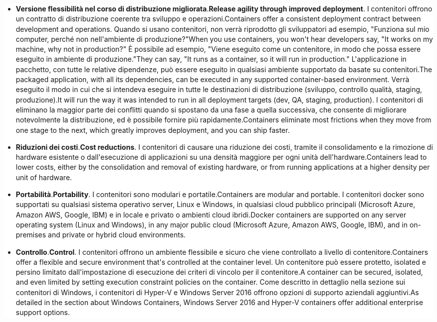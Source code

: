 - <span data-ttu-id="8a95e-133">**Versione flessibilità nel corso di distribuzione migliorata**.</span><span class="sxs-lookup"><span data-stu-id="8a95e-133">**Release agility through improved deployment**.</span></span> <span data-ttu-id="8a95e-134">I contenitori offrono un contratto di distribuzione coerente tra sviluppo e operazioni.</span><span class="sxs-lookup"><span data-stu-id="8a95e-134">Containers offer a consistent deployment contract between development and operations.</span></span> <span data-ttu-id="8a95e-135">Quando si usano contenitori, non verrà riprodotto gli sviluppatori ad esempio, "Funziona sul mio computer, perché non nell'ambiente di produzione?"</span><span class="sxs-lookup"><span data-stu-id="8a95e-135">When you use containers, you won't hear developers say, "It works on my machine, why not in production?"</span></span> <span data-ttu-id="8a95e-136">È possibile ad esempio, "Viene eseguito come un contenitore, in modo che possa essere eseguito in ambiente di produzione."</span><span class="sxs-lookup"><span data-stu-id="8a95e-136">They can say, "It runs as a container, so it will run in production."</span></span> <span data-ttu-id="8a95e-137">L'applicazione in pacchetto, con tutte le relative dipendenze, può essere eseguito in qualsiasi ambiente supportato da basate su contenitori.</span><span class="sxs-lookup"><span data-stu-id="8a95e-137">The packaged application, with all its dependencies, can be executed in any supported container-based environment.</span></span> <span data-ttu-id="8a95e-138">Verrà eseguito il modo in cui che si intendeva eseguire in tutte le destinazioni di distribuzione (sviluppo, controllo qualità, staging, produzione).</span><span class="sxs-lookup"><span data-stu-id="8a95e-138">It will run the way it was intended to run in all deployment targets (dev, QA, staging, production).</span></span> <span data-ttu-id="8a95e-139">I contenitori di eliminano la maggior parte dei conflitti quando si spostano da una fase a quella successiva, che consente di migliorare notevolmente la distribuzione, ed è possibile fornire più rapidamente.</span><span class="sxs-lookup"><span data-stu-id="8a95e-139">Containers eliminate most frictions when they move from one stage to the next, which greatly improves deployment, and you can ship faster.</span></span>

- <span data-ttu-id="8a95e-140">**Riduzioni dei costi**.</span><span class="sxs-lookup"><span data-stu-id="8a95e-140">**Cost reductions**.</span></span> <span data-ttu-id="8a95e-141">I contenitori di causare una riduzione dei costi, tramite il consolidamento e la rimozione di hardware esistente o dall'esecuzione di applicazioni su una densità maggiore per ogni unità dell'hardware.</span><span class="sxs-lookup"><span data-stu-id="8a95e-141">Containers lead to lower costs, either by the consolidation and removal of existing hardware, or from running applications at a higher density per unit of hardware.</span></span>

- <span data-ttu-id="8a95e-142">**Portabilità**.</span><span class="sxs-lookup"><span data-stu-id="8a95e-142">**Portability**.</span></span> <span data-ttu-id="8a95e-143">I contenitori sono modulari e portatile.</span><span class="sxs-lookup"><span data-stu-id="8a95e-143">Containers are modular and portable.</span></span> <span data-ttu-id="8a95e-144">I contenitori docker sono supportati su qualsiasi sistema operativo server, Linux e Windows, in qualsiasi cloud pubblico principali (Microsoft Azure, Amazon AWS, Google, IBM) e in locale e privato o ambienti cloud ibridi.</span><span class="sxs-lookup"><span data-stu-id="8a95e-144">Docker containers are supported on any server operating system (Linux and Windows), in any major public cloud (Microsoft Azure, Amazon AWS, Google, IBM), and in on-premises and private or hybrid cloud environments.</span></span>

- <span data-ttu-id="8a95e-145">**Controllo**.</span><span class="sxs-lookup"><span data-stu-id="8a95e-145">**Control**.</span></span> <span data-ttu-id="8a95e-146">I contenitori offrono un ambiente flessibile e sicuro che viene controllato a livello di contenitore.</span><span class="sxs-lookup"><span data-stu-id="8a95e-146">Containers offer a flexible and secure environment that's controlled at the container level.</span></span> <span data-ttu-id="8a95e-147">Un contenitore può essere protetto, isolated e persino limitato dall'impostazione di esecuzione dei criteri di vincolo per il contenitore.</span><span class="sxs-lookup"><span data-stu-id="8a95e-147">A container can be secured, isolated, and even limited by setting execution constraint policies on the container.</span></span> <span data-ttu-id="8a95e-148">Come descritto in dettaglio nella sezione sui contenitori di Windows, i contenitori di Hyper-V e Windows Server 2016 offrono opzioni di supporto aziendali aggiuntivi.</span><span class="sxs-lookup"><span data-stu-id="8a95e-148">As detailed in the section about Windows Containers, Windows Server 2016 and Hyper-V containers offer additional enterprise support options.</span></span>

